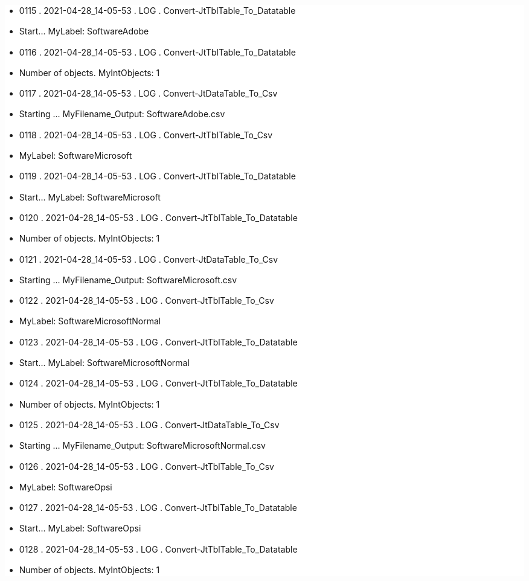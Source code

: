  
 
* 0115  .  2021-04-28_14-05-53  .  LOG  .  Convert-JtTblTable_To_Datatable
* Start... MyLabel: SoftwareAdobe
 
 
 
* 0116  .  2021-04-28_14-05-53  .  LOG  .  Convert-JtTblTable_To_Datatable
* Number of objects. MyIntObjects: 1
 
 
 
* 0117  .  2021-04-28_14-05-53  .  LOG  .  Convert-JtDataTable_To_Csv
* Starting ... MyFilename_Output: SoftwareAdobe.csv
 
 
 
* 0118  .  2021-04-28_14-05-53  .  LOG  .  Convert-JtTblTable_To_Csv
* MyLabel: SoftwareMicrosoft
 
 
 
* 0119  .  2021-04-28_14-05-53  .  LOG  .  Convert-JtTblTable_To_Datatable
* Start... MyLabel: SoftwareMicrosoft
 
 
 
* 0120  .  2021-04-28_14-05-53  .  LOG  .  Convert-JtTblTable_To_Datatable
* Number of objects. MyIntObjects: 1
 
 
 
* 0121  .  2021-04-28_14-05-53  .  LOG  .  Convert-JtDataTable_To_Csv
* Starting ... MyFilename_Output: SoftwareMicrosoft.csv
 
 
 
* 0122  .  2021-04-28_14-05-53  .  LOG  .  Convert-JtTblTable_To_Csv
* MyLabel: SoftwareMicrosoftNormal
 
 
 
* 0123  .  2021-04-28_14-05-53  .  LOG  .  Convert-JtTblTable_To_Datatable
* Start... MyLabel: SoftwareMicrosoftNormal
 
 
 
* 0124  .  2021-04-28_14-05-53  .  LOG  .  Convert-JtTblTable_To_Datatable
* Number of objects. MyIntObjects: 1
 
 
 
* 0125  .  2021-04-28_14-05-53  .  LOG  .  Convert-JtDataTable_To_Csv
* Starting ... MyFilename_Output: SoftwareMicrosoftNormal.csv
 
 
 
* 0126  .  2021-04-28_14-05-53  .  LOG  .  Convert-JtTblTable_To_Csv
* MyLabel: SoftwareOpsi
 
 
 
* 0127  .  2021-04-28_14-05-53  .  LOG  .  Convert-JtTblTable_To_Datatable
* Start... MyLabel: SoftwareOpsi
 
 
 
* 0128  .  2021-04-28_14-05-53  .  LOG  .  Convert-JtTblTable_To_Datatable
* Number of objects. MyIntObjects: 1
 